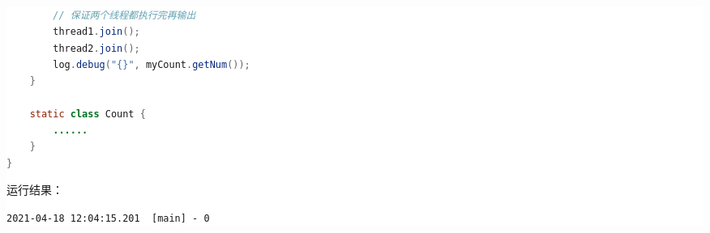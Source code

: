 ```` java
        // 保证两个线程都执行完再输出
        thread1.join();
        thread2.join();
        log.debug("{}", myCount.getNum());
    }

    static class Count {
        ......
    }
}
````

运行结果：

```` 
2021-04-18 12:04:15.201  [main] - 0
````



